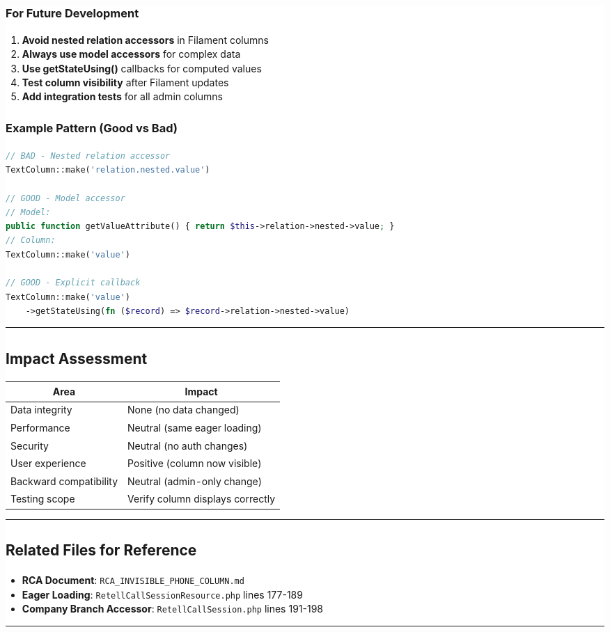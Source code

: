 ### For Future Development

1. **Avoid nested relation accessors** in Filament columns
2. **Always use model accessors** for complex data
3. **Use getStateUsing()** callbacks for computed values
4. **Test column visibility** after Filament updates
5. **Add integration tests** for all admin columns

### Example Pattern (Good vs Bad)

```php
// BAD - Nested relation accessor
TextColumn::make('relation.nested.value')

// GOOD - Model accessor
// Model:
public function getValueAttribute() { return $this->relation->nested->value; }
// Column:
TextColumn::make('value')

// GOOD - Explicit callback
TextColumn::make('value')
    ->getStateUsing(fn ($record) => $record->relation->nested->value)
```

---

## Impact Assessment

| Area | Impact |
|------|--------|
| Data integrity | None (no data changed) |
| Performance | Neutral (same eager loading) |
| Security | Neutral (no auth changes) |
| User experience | Positive (column now visible) |
| Backward compatibility | Neutral (admin-only change) |
| Testing scope | Verify column displays correctly |

---

## Related Files for Reference

- **RCA Document**: `RCA_INVISIBLE_PHONE_COLUMN.md`
- **Eager Loading**: `RetellCallSessionResource.php` lines 177-189
- **Company Branch Accessor**: `RetellCallSession.php` lines 191-198

---
